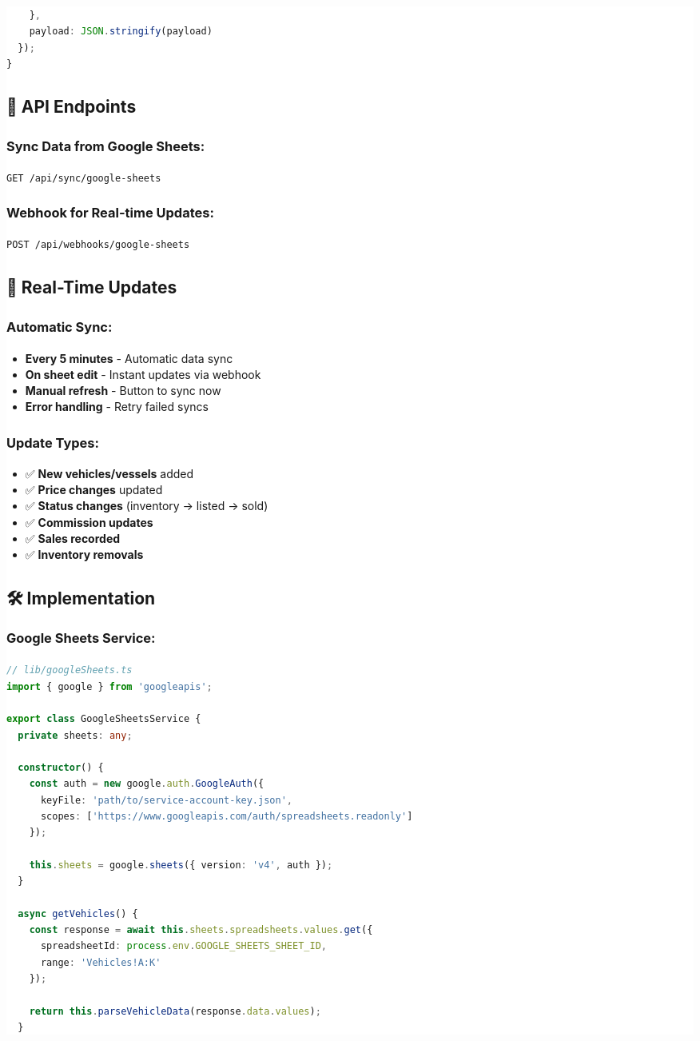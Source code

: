 ```javascript
    },
    payload: JSON.stringify(payload)
  });
}
```

## 📡 API Endpoints

### **Sync Data from Google Sheets:**
```
GET /api/sync/google-sheets
```

### **Webhook for Real-time Updates:**
```
POST /api/webhooks/google-sheets
```

## 🔄 Real-Time Updates

### **Automatic Sync:**
- **Every 5 minutes** - Automatic data sync
- **On sheet edit** - Instant updates via webhook
- **Manual refresh** - Button to sync now
- **Error handling** - Retry failed syncs

### **Update Types:**
- ✅ **New vehicles/vessels** added
- ✅ **Price changes** updated
- ✅ **Status changes** (inventory → listed → sold)
- ✅ **Commission updates**
- ✅ **Sales recorded**
- ✅ **Inventory removals**

## 🛠️ Implementation

### **Google Sheets Service:**
```typescript
// lib/googleSheets.ts
import { google } from 'googleapis';

export class GoogleSheetsService {
  private sheets: any;
  
  constructor() {
    const auth = new google.auth.GoogleAuth({
      keyFile: 'path/to/service-account-key.json',
      scopes: ['https://www.googleapis.com/auth/spreadsheets.readonly']
    });
    
    this.sheets = google.sheets({ version: 'v4', auth });
  }
  
  async getVehicles() {
    const response = await this.sheets.spreadsheets.values.get({
      spreadsheetId: process.env.GOOGLE_SHEETS_SHEET_ID,
      range: 'Vehicles!A:K'
    });
    
    return this.parseVehicleData(response.data.values);
  }
```